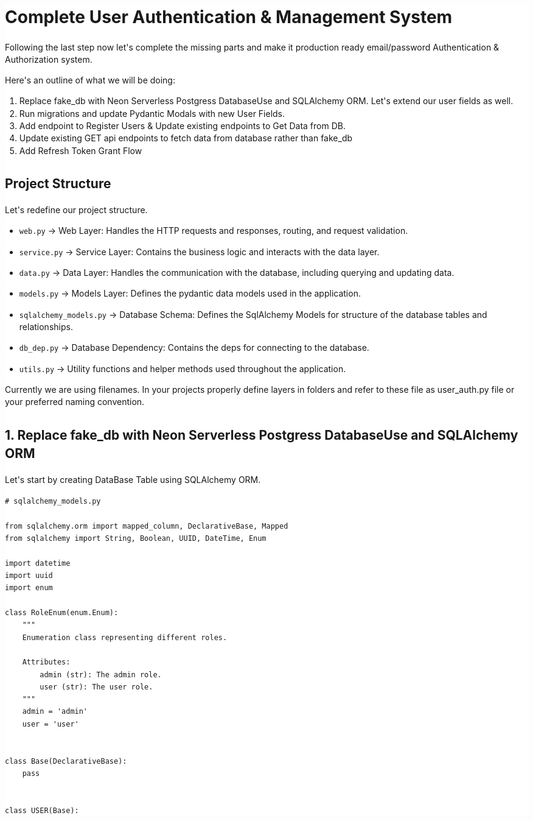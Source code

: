 # Complete User Authentication & Management System

Following the last step now let's complete the missing parts and make it production ready email/password Authentication & Authorization system.

Here's an outline of what we will be doing:

1. Replace fake_db with Neon Serverless Postgress DatabaseUse and SQLAlchemy ORM. Let's extend our user fields as well.
2. Run migrations and update Pydantic Modals with new User Fields.
3. Add endpoint to Register Users & Update existing endpoints to Get Data from DB.
4. Update existing GET api endpoints to fetch data from database rather than fake_db
5. Add Refresh Token Grant Flow

## Project Structure

Let's redefine our project structure.

- `web.py` -> Web Layer: Handles the HTTP requests and responses, routing, and request validation.
- `service.py` -> Service Layer: Contains the business logic and interacts with the data layer.
- `data.py` -> Data Layer: Handles the communication with the database, including querying and updating data.

- `models.py` -> Models Layer: Defines the pydantic data models used in the application.
- `sqlalchemy_models.py` -> Database Schema: Defines the SqlAlchemy Models for structure of the database tables and relationships.

- `db_dep.py` -> Database Dependency: Contains the deps for connecting to the database.
- `utils.py` -> Utility functions and helper methods used throughout the application.

Currently we are using filenames. In your projects properly define layers in folders and refer to these file as user_auth.py file or your preferred naming convention.

## 1. Replace fake_db with Neon Serverless Postgress DatabaseUse and SQLAlchemy ORM

Let's start by creating DataBase Table using SQLAlchemy ORM.

```
# sqlalchemy_models.py

from sqlalchemy.orm import mapped_column, DeclarativeBase, Mapped
from sqlalchemy import String, Boolean, UUID, DateTime, Enum

import datetime
import uuid
import enum

class RoleEnum(enum.Enum):
    """
    Enumeration class representing different roles.

    Attributes:
        admin (str): The admin role.
        user (str): The user role.
    """
    admin = 'admin'
    user = 'user'


class Base(DeclarativeBase):
    pass


class USER(Base):
```